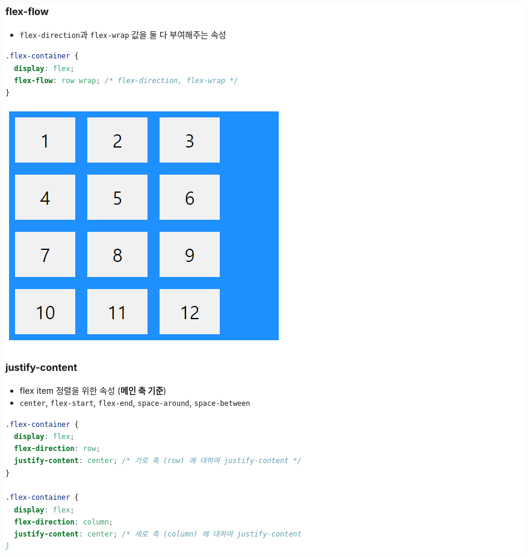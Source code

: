 ### flex-flow

* `flex-direction`과 `flex-wrap` 값을 둘 다 부여해주는 속성

``` css
.flex-container {
  display: flex;
  flex-flow: row wrap; /* flex-direction, flex-wrap */
}
```

![](./images/flex-flow.PNG)



### justify-content

* flex item 정렬을 위한 속성 (**메인 축 기준**)
* `center`, `flex-start`, `flex-end`, `space-around`, `space-between`

``` css
.flex-container {
  display: flex;
  flex-direction: row;
  justify-content: center; /* 가로 축 (row) 에 대하여 justify-content */
}
    
.flex-container {
  display: flex;
  flex-direction: column;
  justify-content: center; /* 세로 축 (column) 에 대하여 justify-content
}
```
